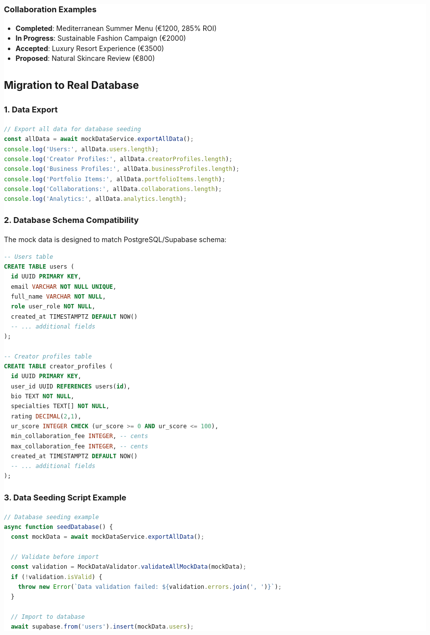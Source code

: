 ### Collaboration Examples
- **Completed**: Mediterranean Summer Menu (€1200, 285% ROI)
- **In Progress**: Sustainable Fashion Campaign (€2000)
- **Accepted**: Luxury Resort Experience (€3500)
- **Proposed**: Natural Skincare Review (€800)

## Migration to Real Database

### 1. Data Export
```typescript
// Export all data for database seeding
const allData = await mockDataService.exportAllData();
console.log('Users:', allData.users.length);
console.log('Creator Profiles:', allData.creatorProfiles.length);
console.log('Business Profiles:', allData.businessProfiles.length);
console.log('Portfolio Items:', allData.portfolioItems.length);
console.log('Collaborations:', allData.collaborations.length);
console.log('Analytics:', allData.analytics.length);
```

### 2. Database Schema Compatibility
The mock data is designed to match PostgreSQL/Supabase schema:

```sql
-- Users table
CREATE TABLE users (
  id UUID PRIMARY KEY,
  email VARCHAR NOT NULL UNIQUE,
  full_name VARCHAR NOT NULL,
  role user_role NOT NULL,
  created_at TIMESTAMPTZ DEFAULT NOW()
  -- ... additional fields
);

-- Creator profiles table
CREATE TABLE creator_profiles (
  id UUID PRIMARY KEY,
  user_id UUID REFERENCES users(id),
  bio TEXT NOT NULL,
  specialties TEXT[] NOT NULL,
  rating DECIMAL(2,1),
  ur_score INTEGER CHECK (ur_score >= 0 AND ur_score <= 100),
  min_collaboration_fee INTEGER, -- cents
  max_collaboration_fee INTEGER, -- cents
  created_at TIMESTAMPTZ DEFAULT NOW()
  -- ... additional fields
);
```

### 3. Data Seeding Script Example
```typescript
// Database seeding example
async function seedDatabase() {
  const mockData = await mockDataService.exportAllData();
  
  // Validate before import
  const validation = MockDataValidator.validateAllMockData(mockData);
  if (!validation.isValid) {
    throw new Error(`Data validation failed: ${validation.errors.join(', ')}`);
  }
  
  // Import to database
  await supabase.from('users').insert(mockData.users);
```